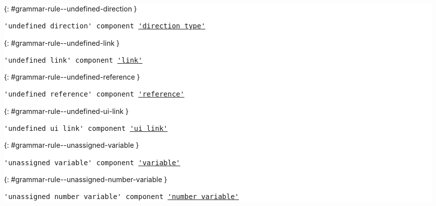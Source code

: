 {: #grammar-rule--undefined-direction }
<div class="language-js highlighter-rouge">
<div class="highlight">
<pre class="highlight language-js code-custom">
'<span class="token string">undefined direction</span>' component <a href="#grammar-rule--direction-type">'direction type'</a>
</pre>
</div>
</div>

{: #grammar-rule--undefined-link }
<div class="language-js highlighter-rouge">
<div class="highlight">
<pre class="highlight language-js code-custom">
'<span class="token string">undefined link</span>' component <a href="#grammar-rule--link">'link'</a>
</pre>
</div>
</div>

{: #grammar-rule--undefined-reference }
<div class="language-js highlighter-rouge">
<div class="highlight">
<pre class="highlight language-js code-custom">
'<span class="token string">undefined reference</span>' component <a href="#grammar-rule--reference">'reference'</a>
</pre>
</div>
</div>

{: #grammar-rule--undefined-ui-link }
<div class="language-js highlighter-rouge">
<div class="highlight">
<pre class="highlight language-js code-custom">
'<span class="token string">undefined ui link</span>' component <a href="#grammar-rule--ui-link">'ui link'</a>
</pre>
</div>
</div>

{: #grammar-rule--unassigned-variable }
<div class="language-js highlighter-rouge">
<div class="highlight">
<pre class="highlight language-js code-custom">
'<span class="token string">unassigned variable</span>' component <a href="#grammar-rule--variable">'variable'</a>
</pre>
</div>
</div>

{: #grammar-rule--unassigned-number-variable }
<div class="language-js highlighter-rouge">
<div class="highlight">
<pre class="highlight language-js code-custom">
'<span class="token string">unassigned number variable</span>' component <a href="#grammar-rule--number-variable">'number variable'</a>
</pre>
</div>
</div>
